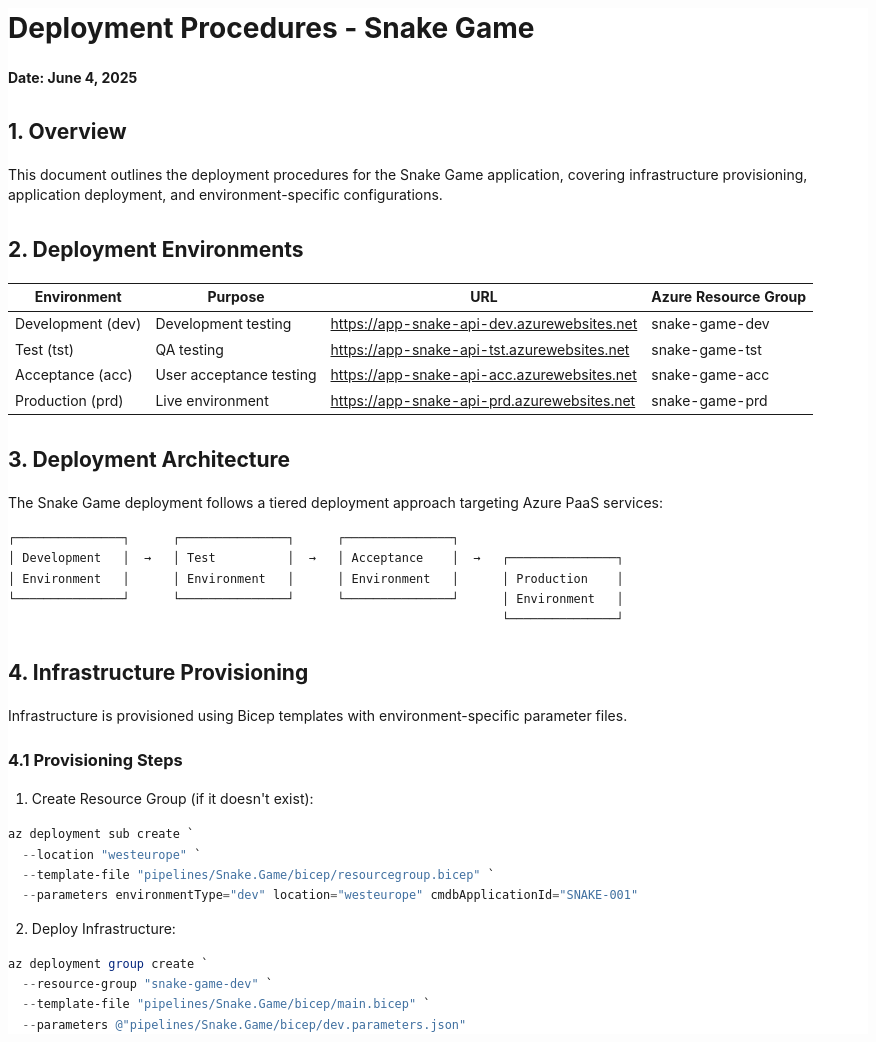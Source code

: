 # Deployment Procedures - Snake Game

**Date: June 4, 2025**

## 1. Overview

This document outlines the deployment procedures for the Snake Game application, covering infrastructure provisioning, application deployment, and environment-specific configurations.

## 2. Deployment Environments

| Environment       | Purpose                 | URL                                         | Azure Resource Group |
| ----------------- | ----------------------- | ------------------------------------------- | -------------------- |
| Development (dev) | Development testing     | https://app-snake-api-dev.azurewebsites.net | snake-game-dev       |
| Test (tst)        | QA testing              | https://app-snake-api-tst.azurewebsites.net | snake-game-tst       |
| Acceptance (acc)  | User acceptance testing | https://app-snake-api-acc.azurewebsites.net | snake-game-acc       |
| Production (prd)  | Live environment        | https://app-snake-api-prd.azurewebsites.net | snake-game-prd       |

## 3. Deployment Architecture

The Snake Game deployment follows a tiered deployment approach targeting Azure PaaS services:

```
┌───────────────┐      ┌───────────────┐      ┌───────────────┐
│ Development   │  →   │ Test          │  →   │ Acceptance    │  →   ┌───────────────┐
│ Environment   │      │ Environment   │      │ Environment   │      │ Production    │
└───────────────┘      └───────────────┘      └───────────────┘      │ Environment   │
                                                                     └───────────────┘
```

## 4. Infrastructure Provisioning

Infrastructure is provisioned using Bicep templates with environment-specific parameter files.

### 4.1 Provisioning Steps

1. Create Resource Group (if it doesn't exist):

```powershell
az deployment sub create `
  --location "westeurope" `
  --template-file "pipelines/Snake.Game/bicep/resourcegroup.bicep" `
  --parameters environmentType="dev" location="westeurope" cmdbApplicationId="SNAKE-001"
```

2. Deploy Infrastructure:

```powershell
az deployment group create `
  --resource-group "snake-game-dev" `
  --template-file "pipelines/Snake.Game/bicep/main.bicep" `
  --parameters @"pipelines/Snake.Game/bicep/dev.parameters.json"
```
